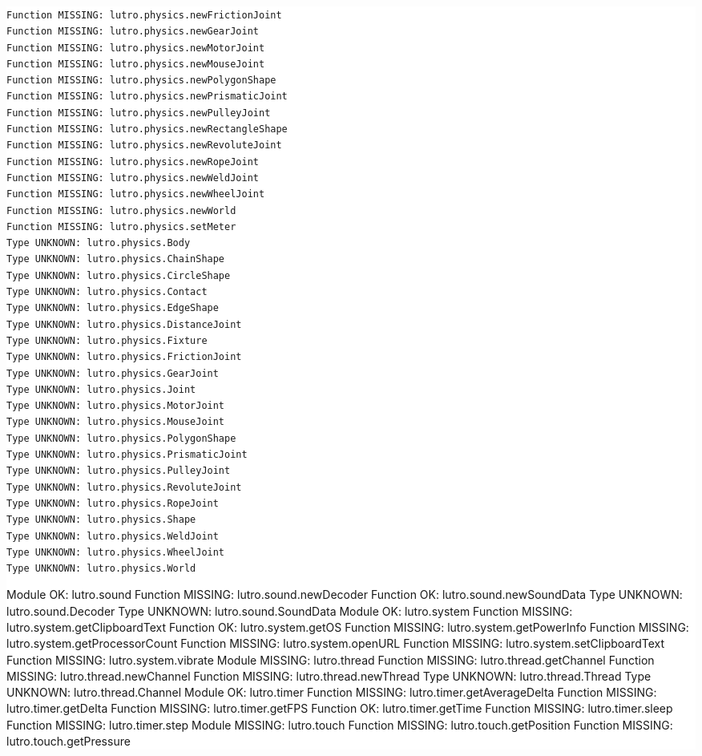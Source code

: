     Function MISSING: lutro.physics.newFrictionJoint
    Function MISSING: lutro.physics.newGearJoint
    Function MISSING: lutro.physics.newMotorJoint
    Function MISSING: lutro.physics.newMouseJoint
    Function MISSING: lutro.physics.newPolygonShape
    Function MISSING: lutro.physics.newPrismaticJoint
    Function MISSING: lutro.physics.newPulleyJoint
    Function MISSING: lutro.physics.newRectangleShape
    Function MISSING: lutro.physics.newRevoluteJoint
    Function MISSING: lutro.physics.newRopeJoint
    Function MISSING: lutro.physics.newWeldJoint
    Function MISSING: lutro.physics.newWheelJoint
    Function MISSING: lutro.physics.newWorld
    Function MISSING: lutro.physics.setMeter
    Type UNKNOWN: lutro.physics.Body
    Type UNKNOWN: lutro.physics.ChainShape
    Type UNKNOWN: lutro.physics.CircleShape
    Type UNKNOWN: lutro.physics.Contact
    Type UNKNOWN: lutro.physics.EdgeShape
    Type UNKNOWN: lutro.physics.DistanceJoint
    Type UNKNOWN: lutro.physics.Fixture
    Type UNKNOWN: lutro.physics.FrictionJoint
    Type UNKNOWN: lutro.physics.GearJoint
    Type UNKNOWN: lutro.physics.Joint
    Type UNKNOWN: lutro.physics.MotorJoint
    Type UNKNOWN: lutro.physics.MouseJoint
    Type UNKNOWN: lutro.physics.PolygonShape
    Type UNKNOWN: lutro.physics.PrismaticJoint
    Type UNKNOWN: lutro.physics.PulleyJoint
    Type UNKNOWN: lutro.physics.RevoluteJoint
    Type UNKNOWN: lutro.physics.RopeJoint
    Type UNKNOWN: lutro.physics.Shape
    Type UNKNOWN: lutro.physics.WeldJoint
    Type UNKNOWN: lutro.physics.WheelJoint
    Type UNKNOWN: lutro.physics.World
  Module OK: lutro.sound
    Function MISSING: lutro.sound.newDecoder
    Function OK: lutro.sound.newSoundData
    Type UNKNOWN: lutro.sound.Decoder
    Type UNKNOWN: lutro.sound.SoundData
  Module OK: lutro.system
    Function MISSING: lutro.system.getClipboardText
    Function OK: lutro.system.getOS
    Function MISSING: lutro.system.getPowerInfo
    Function MISSING: lutro.system.getProcessorCount
    Function MISSING: lutro.system.openURL
    Function MISSING: lutro.system.setClipboardText
    Function MISSING: lutro.system.vibrate
  Module MISSING: lutro.thread
    Function MISSING: lutro.thread.getChannel
    Function MISSING: lutro.thread.newChannel
    Function MISSING: lutro.thread.newThread
    Type UNKNOWN: lutro.thread.Thread
    Type UNKNOWN: lutro.thread.Channel
  Module OK: lutro.timer
    Function MISSING: lutro.timer.getAverageDelta
    Function MISSING: lutro.timer.getDelta
    Function MISSING: lutro.timer.getFPS
    Function OK: lutro.timer.getTime
    Function MISSING: lutro.timer.sleep
    Function MISSING: lutro.timer.step
  Module MISSING: lutro.touch
    Function MISSING: lutro.touch.getPosition
    Function MISSING: lutro.touch.getPressure